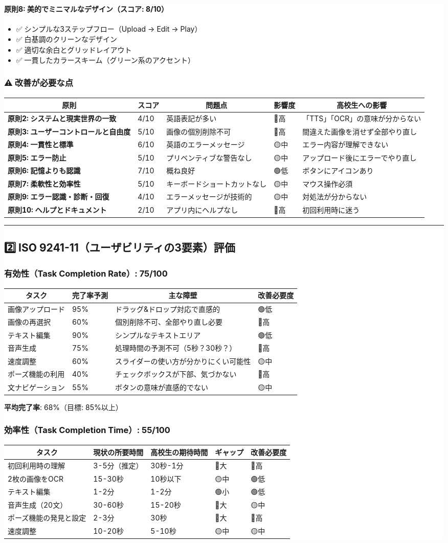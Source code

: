 #### 原則8: 美的でミニマルなデザイン（スコア: 8/10）
- ✅ シンプルな3ステップフロー（Upload → Edit → Play）
- ✅ 白基調のクリーンなデザイン
- ✅ 適切な余白とグリッドレイアウト
- ✅ 一貫したカラースキーム（グリーン系のアクセント）

### ⚠️ 改善が必要な点

| 原則 | スコア | 問題点 | 影響度 | 高校生への影響 |
|------|--------|--------|--------|----------------|
| **原則2: システムと現実世界の一致** | 4/10 | 英語表記が多い | 🔴高 | 「TTS」「OCR」の意味が分からない |
| **原則3: ユーザーコントロールと自由度** | 5/10 | 画像の個別削除不可 | 🔴高 | 間違えた画像を消せず全部やり直し |
| **原則4: 一貫性と標準** | 6/10 | 英語のエラーメッセージ | 🟡中 | エラー内容が理解できない |
| **原則5: エラー防止** | 5/10 | プリベンティブな警告なし | 🟡中 | アップロード後にエラーでやり直し |
| **原則6: 記憶よりも認識** | 7/10 | 概ね良好 | 🟢低 | ボタンにアイコンあり |
| **原則7: 柔軟性と効率性** | 5/10 | キーボードショートカットなし | 🟡中 | マウス操作必須 |
| **原則9: エラー認識・診断・回復** | 4/10 | エラーメッセージが技術的 | 🟡中 | 対処法が分からない |
| **原則10: ヘルプとドキュメント** | 2/10 | アプリ内にヘルプなし | 🔴高 | 初回利用時に迷う |

---

## 2️⃣ ISO 9241-11（ユーザビリティの3要素）評価

### 有効性（Task Completion Rate）: 75/100

| タスク | 完了率予測 | 主な障壁 | 改善必要度 |
|--------|-----------|---------|-----------|
| 画像アップロード | 95% | ドラッグ&ドロップ対応で直感的 | 🟢低 |
| 画像の再選択 | 60% | 個別削除不可、全部やり直し必要 | 🔴高 |
| テキスト編集 | 90% | シンプルなテキストエリア | 🟢低 |
| 音声生成 | 75% | 処理時間の予測不可（5秒？30秒？） | 🔴高 |
| 速度調整 | 60% | スライダーの使い方が分かりにくい可能性 | 🟡中 |
| ポーズ機能の利用 | 40% | チェックボックスが下部、気づかない | 🔴高 |
| 文ナビゲーション | 55% | ボタンの意味が直感的でない | 🟡中 |

**平均完了率**: 68%（目標: 85%以上）

### 効率性（Task Completion Time）: 55/100

| タスク | 現状の所要時間 | 高校生の期待時間 | ギャップ | 改善必要度 |
|--------|--------------|----------------|---------|-----------|
| 初回利用時の理解 | 3-5分（推定） | 30秒-1分 | 🔴大 | 🔴高 |
| 2枚の画像をOCR | 15-30秒 | 10秒以下 | 🟡中 | 🟢低 |
| テキスト編集 | 1-2分 | 1-2分 | 🟢小 | 🟢低 |
| 音声生成（20文） | 30-60秒 | 15-20秒 | 🔴大 | 🟡中 |
| ポーズ機能の発見と設定 | 2-3分 | 30秒 | 🔴大 | 🔴高 |
| 速度調整 | 10-20秒 | 5-10秒 | 🟡中 | 🟡中 |
